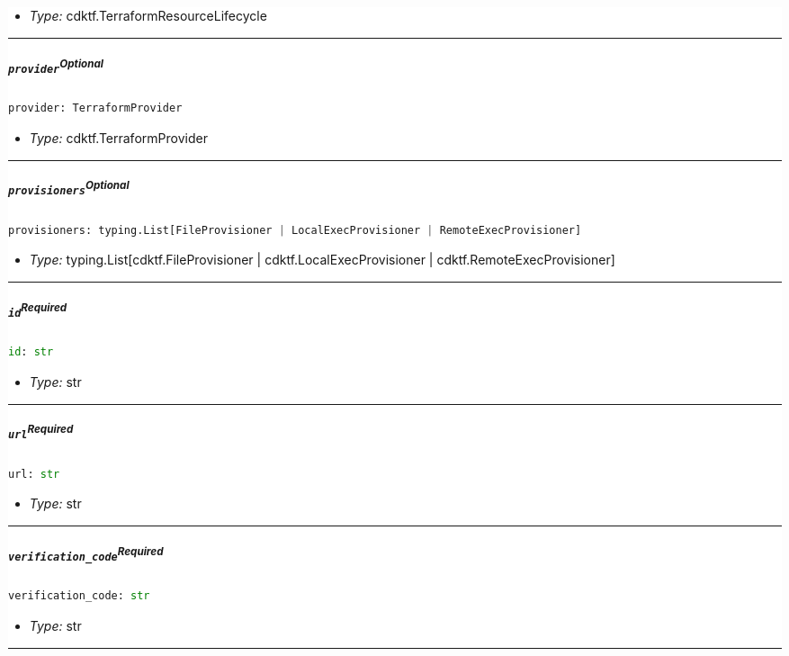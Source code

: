- *Type:* cdktf.TerraformResourceLifecycle

---

##### `provider`<sup>Optional</sup> <a name="provider" id="@cdktf/provider-gitlab.pagesDomain.PagesDomain.property.provider"></a>

```python
provider: TerraformProvider
```

- *Type:* cdktf.TerraformProvider

---

##### `provisioners`<sup>Optional</sup> <a name="provisioners" id="@cdktf/provider-gitlab.pagesDomain.PagesDomain.property.provisioners"></a>

```python
provisioners: typing.List[FileProvisioner | LocalExecProvisioner | RemoteExecProvisioner]
```

- *Type:* typing.List[cdktf.FileProvisioner | cdktf.LocalExecProvisioner | cdktf.RemoteExecProvisioner]

---

##### `id`<sup>Required</sup> <a name="id" id="@cdktf/provider-gitlab.pagesDomain.PagesDomain.property.id"></a>

```python
id: str
```

- *Type:* str

---

##### `url`<sup>Required</sup> <a name="url" id="@cdktf/provider-gitlab.pagesDomain.PagesDomain.property.url"></a>

```python
url: str
```

- *Type:* str

---

##### `verification_code`<sup>Required</sup> <a name="verification_code" id="@cdktf/provider-gitlab.pagesDomain.PagesDomain.property.verificationCode"></a>

```python
verification_code: str
```

- *Type:* str

---